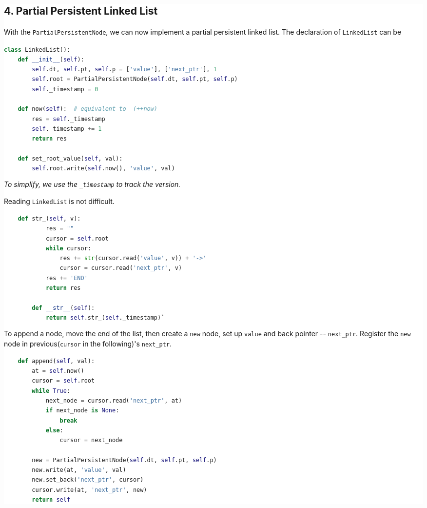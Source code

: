 ## 4. Partial Persistent Linked List
With the `PartialPersistentNode`, we can now implement  a partial persistent linked list.
The declaration  of `LinkedList` can be 
```python
class LinkedList():
    def __init__(self):
        self.dt, self.pt, self.p = ['value'], ['next_ptr'], 1
        self.root = PartialPersistentNode(self.dt, self.pt, self.p)
        self._timestamp = 0

    def now(self):  # equivalent to  (++now)
        res = self._timestamp
        self._timestamp += 1
        return res

    def set_root_value(self, val):
        self.root.write(self.now(), 'value', val)
```
_To simplify, we use the `_timestamp` to track the version._

Reading `LinkedList` is not difficult.
```python
    def str_(self, v):
            res = ""
            cursor = self.root
            while cursor:
                res += str(cursor.read('value', v)) + '->'
                cursor = cursor.read('next_ptr', v)
            res += 'END'
            return res

        def __str__(self):
            return self.str_(self._timestamp)`
```

To append a node, move the end of the list, then create a `new` node, set up `value` and back pointer -- `next_ptr`. Register the `new` node in previous(`cursor` in the following)'s `next_ptr`.
```python
    def append(self, val):
        at = self.now()
        cursor = self.root
        while True:
            next_node = cursor.read('next_ptr', at)
            if next_node is None:
                break
            else:
                cursor = next_node

        new = PartialPersistentNode(self.dt, self.pt, self.p)
        new.write(at, 'value', val)
        new.set_back('next_ptr', cursor)
        cursor.write(at, 'next_ptr', new)
        return self
```
